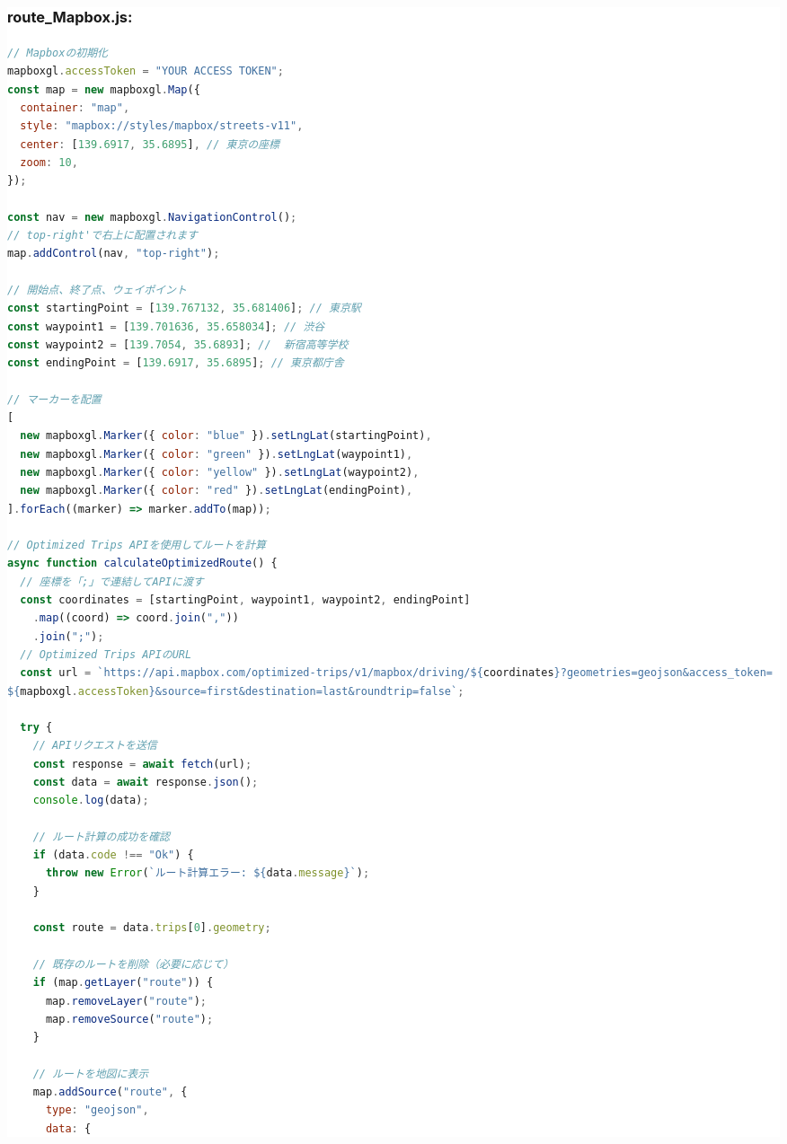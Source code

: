### route_Mapbox.js:

```javascript
// Mapboxの初期化
mapboxgl.accessToken = "YOUR ACCESS TOKEN";
const map = new mapboxgl.Map({
  container: "map",
  style: "mapbox://styles/mapbox/streets-v11",
  center: [139.6917, 35.6895], // 東京の座標
  zoom: 10,
});

const nav = new mapboxgl.NavigationControl();
// top-right'で右上に配置されます
map.addControl(nav, "top-right");

// 開始点、終了点、ウェイポイント
const startingPoint = [139.767132, 35.681406]; // 東京駅
const waypoint1 = [139.701636, 35.658034]; // 渋谷
const waypoint2 = [139.7054, 35.6893]; //  新宿高等学校
const endingPoint = [139.6917, 35.6895]; // 東京都庁舎

// マーカーを配置
[
  new mapboxgl.Marker({ color: "blue" }).setLngLat(startingPoint),
  new mapboxgl.Marker({ color: "green" }).setLngLat(waypoint1),
  new mapboxgl.Marker({ color: "yellow" }).setLngLat(waypoint2),
  new mapboxgl.Marker({ color: "red" }).setLngLat(endingPoint),
].forEach((marker) => marker.addTo(map));

// Optimized Trips APIを使用してルートを計算
async function calculateOptimizedRoute() {
  // 座標を「;」で連結してAPIに渡す
  const coordinates = [startingPoint, waypoint1, waypoint2, endingPoint]
    .map((coord) => coord.join(","))
    .join(";");
  // Optimized Trips APIのURL
  const url = `https://api.mapbox.com/optimized-trips/v1/mapbox/driving/${coordinates}?geometries=geojson&access_token=${mapboxgl.accessToken}&source=first&destination=last&roundtrip=false`;

  try {
    // APIリクエストを送信
    const response = await fetch(url);
    const data = await response.json();
    console.log(data);

    // ルート計算の成功を確認
    if (data.code !== "Ok") {
      throw new Error(`ルート計算エラー: ${data.message}`);
    }

    const route = data.trips[0].geometry;

    // 既存のルートを削除（必要に応じて）
    if (map.getLayer("route")) {
      map.removeLayer("route");
      map.removeSource("route");
    }

    // ルートを地図に表示
    map.addSource("route", {
      type: "geojson",
      data: {
```